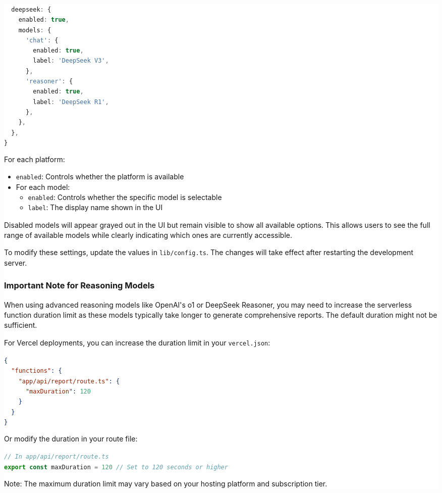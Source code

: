 ```typescript
  deepseek: {
    enabled: true,
    models: {
      'chat': {
        enabled: true,
        label: 'DeepSeek V3',
      },
      'reasoner': {
        enabled: true,
        label: 'DeepSeek R1',
      },
    },
  },
}
```

For each platform:

- `enabled`: Controls whether the platform is available
- For each model:
  - `enabled`: Controls whether the specific model is selectable
  - `label`: The display name shown in the UI

Disabled models will appear grayed out in the UI but remain visible to show all available options. This allows users to see the full range of available models while clearly indicating which ones are currently accessible.

To modify these settings, update the values in `lib/config.ts`. The changes will take effect after restarting the development server.

### Important Note for Reasoning Models

When using advanced reasoning models like OpenAI's o1 or DeepSeek Reasoner, you may need to increase the serverless function duration limit as these models typically take longer to generate comprehensive reports. The default duration might not be sufficient.

For Vercel deployments, you can increase the duration limit in your `vercel.json`:

```json
{
  "functions": {
    "app/api/report/route.ts": {
      "maxDuration": 120
    }
  }
}
```

Or modify the duration in your route file:

```typescript
// In app/api/report/route.ts
export const maxDuration = 120 // Set to 120 seconds or higher
```

Note: The maximum duration limit may vary based on your hosting platform and subscription tier.
